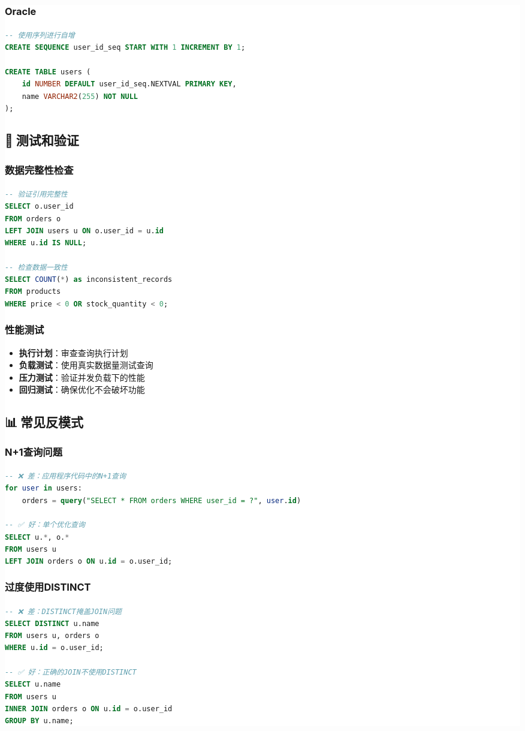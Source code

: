 ### Oracle
```sql
-- 使用序列进行自增
CREATE SEQUENCE user_id_seq START WITH 1 INCREMENT BY 1;

CREATE TABLE users (
    id NUMBER DEFAULT user_id_seq.NEXTVAL PRIMARY KEY,
    name VARCHAR2(255) NOT NULL
);
```

## 🧪 测试和验证

### 数据完整性检查
```sql
-- 验证引用完整性
SELECT o.user_id
FROM orders o
LEFT JOIN users u ON o.user_id = u.id
WHERE u.id IS NULL;

-- 检查数据一致性
SELECT COUNT(*) as inconsistent_records
FROM products
WHERE price < 0 OR stock_quantity < 0;
```

### 性能测试
- **执行计划**：审查查询执行计划
- **负载测试**：使用真实数据量测试查询
- **压力测试**：验证并发负载下的性能
- **回归测试**：确保优化不会破坏功能

## 📊 常见反模式

### N+1查询问题
```sql
-- ❌ 差：应用程序代码中的N+1查询
for user in users:
    orders = query("SELECT * FROM orders WHERE user_id = ?", user.id)

-- ✅ 好：单个优化查询
SELECT u.*, o.*
FROM users u
LEFT JOIN orders o ON u.id = o.user_id;
```

### 过度使用DISTINCT
```sql
-- ❌ 差：DISTINCT掩盖JOIN问题
SELECT DISTINCT u.name
FROM users u, orders o
WHERE u.id = o.user_id;

-- ✅ 好：正确的JOIN不使用DISTINCT
SELECT u.name
FROM users u
INNER JOIN orders o ON u.id = o.user_id
GROUP BY u.name;
```
